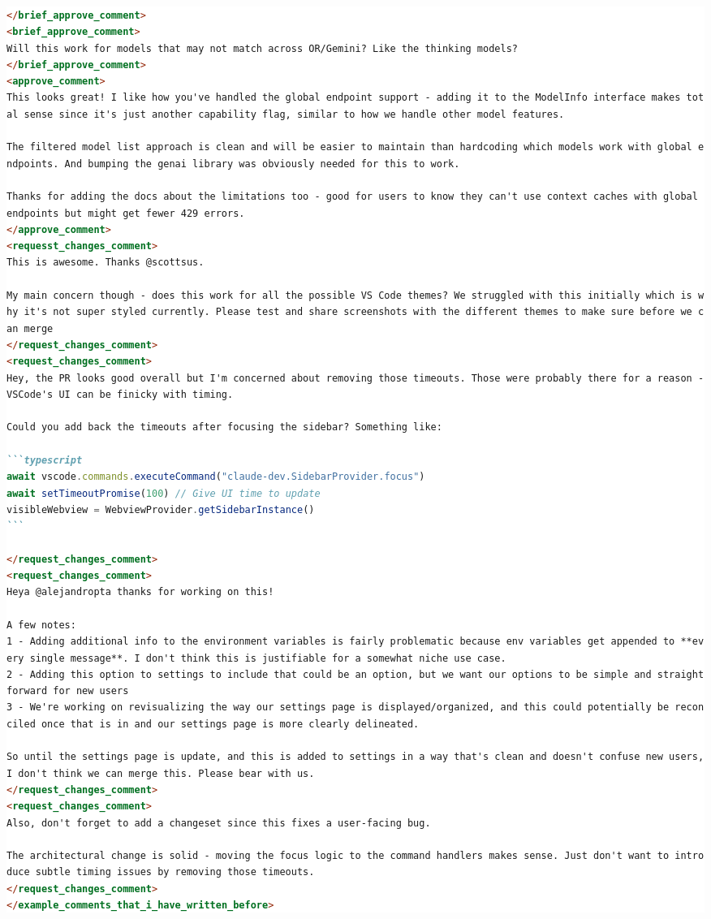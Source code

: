 ````md pr-review.md [expandable]
</brief_approve_comment>
<brief_approve_comment>
Will this work for models that may not match across OR/Gemini? Like the thinking models?
</brief_approve_comment>
<approve_comment>
This looks great! I like how you've handled the global endpoint support - adding it to the ModelInfo interface makes total sense since it's just another capability flag, similar to how we handle other model features.

The filtered model list approach is clean and will be easier to maintain than hardcoding which models work with global endpoints. And bumping the genai library was obviously needed for this to work.

Thanks for adding the docs about the limitations too - good for users to know they can't use context caches with global endpoints but might get fewer 429 errors.
</approve_comment>
<requesst_changes_comment>
This is awesome. Thanks @scottsus.

My main concern though - does this work for all the possible VS Code themes? We struggled with this initially which is why it's not super styled currently. Please test and share screenshots with the different themes to make sure before we can merge
</request_changes_comment>
<request_changes_comment>
Hey, the PR looks good overall but I'm concerned about removing those timeouts. Those were probably there for a reason - VSCode's UI can be finicky with timing.

Could you add back the timeouts after focusing the sidebar? Something like:

```typescript
await vscode.commands.executeCommand("claude-dev.SidebarProvider.focus")
await setTimeoutPromise(100) // Give UI time to update
visibleWebview = WebviewProvider.getSidebarInstance()
```

</request_changes_comment>
<request_changes_comment>
Heya @alejandropta thanks for working on this!

A few notes:
1 - Adding additional info to the environment variables is fairly problematic because env variables get appended to **every single message**. I don't think this is justifiable for a somewhat niche use case.
2 - Adding this option to settings to include that could be an option, but we want our options to be simple and straightforward for new users
3 - We're working on revisualizing the way our settings page is displayed/organized, and this could potentially be reconciled once that is in and our settings page is more clearly delineated.

So until the settings page is update, and this is added to settings in a way that's clean and doesn't confuse new users, I don't think we can merge this. Please bear with us.
</request_changes_comment>
<request_changes_comment>
Also, don't forget to add a changeset since this fixes a user-facing bug.

The architectural change is solid - moving the focus logic to the command handlers makes sense. Just don't want to introduce subtle timing issues by removing those timeouts.
</request_changes_comment>
</example_comments_that_i_have_written_before>
````
